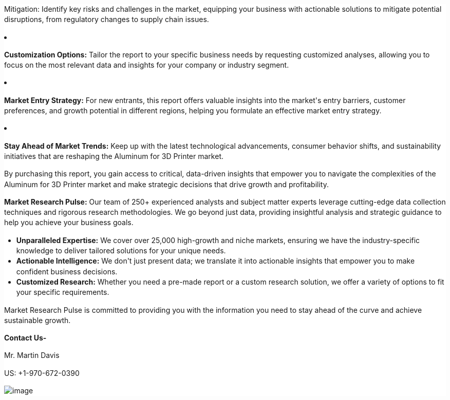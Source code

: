 Mitigation:</strong> Identify key risks and challenges in the market, equipping your business with actionable solutions to mitigate potential disruptions, from regulatory changes to supply chain issues.</p></li><li><p><strong>Customization Options:</strong> Tailor the report to your specific business needs by requesting customized analyses, allowing you to focus on the most relevant data and insights for your company or industry segment.</p></li><li><p><strong>Market Entry Strategy:</strong> For new entrants, this report offers valuable insights into the market's entry barriers, customer preferences, and growth potential in different regions, helping you formulate an effective market entry strategy.</p></li><li><p><strong>Stay Ahead of Market Trends:</strong> Keep up with the latest technological advancements, consumer behavior shifts, and sustainability initiatives that are reshaping the Aluminum for 3D Printer market.</p></li></ol><p>By purchasing this report, you gain access to critical, data-driven insights that empower you to navigate the complexities of the Aluminum for 3D Printer market and make strategic decisions that drive growth and profitability.</p><p><strong>Market Research Pulse:</strong>&nbsp;Our team of 250+ experienced analysts and subject matter experts leverage cutting-edge data collection techniques and rigorous research methodologies. We go beyond just data, providing insightful analysis and strategic guidance to help you achieve your business goals.</p><ul><li><strong>Unparalleled Expertise:</strong>&nbsp;We cover over 25,000 high-growth and niche markets, ensuring we have the industry-specific knowledge to deliver tailored solutions for your unique needs.</li><li><strong>Actionable Intelligence:</strong>&nbsp;We don't just present data; we translate it into actionable insights that empower you to make confident business decisions.</li><li><strong>Customized Research:</strong>&nbsp;Whether you need a pre-made report or a custom research solution, we offer a variety of options to fit your specific requirements.</li></ul><p>Market Research Pulse is committed to providing you with the information you need to stay ahead of the curve and achieve sustainable growth.</p><p><strong>Contact Us-</strong></p><p>Mr. Martin Davis</p><p>US: +1-970-672-0390</p>
![image](https://github.com/user-attachments/assets/b6bdb99e-8e8b-43d2-bbe7-95db9a4c1b47)
